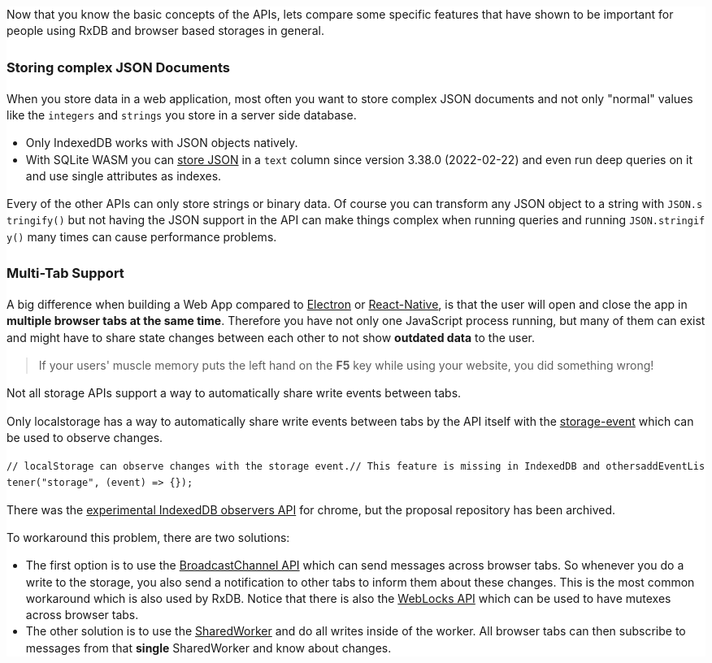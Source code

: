 Now that you know the basic concepts of the APIs, lets compare some specific features that have shown to be important for people using RxDB and browser based storages in general.

### Storing complex JSON Documents[​](https://rxdb.info/articles/localstorage-indexeddb-cookies-opfs-sqlite-wasm.html#storing-complex-json-documents "Direct link to Storing complex JSON Documents")

When you store data in a web application, most often you want to store complex JSON documents and not only "normal" values like the `integers` and `strings` you store in a server side database.

*   Only IndexedDB works with JSON objects natively.
*   With SQLite WASM you can [store JSON](https://www.sqlite.org/json1.html) in a `text` column since version 3.38.0 (2022-02-22) and even run deep queries on it and use single attributes as indexes.

Every of the other APIs can only store strings or binary data. Of course you can transform any JSON object to a string with `JSON.stringify()` but not having the JSON support in the API can make things complex when running queries and running `JSON.stringify()` many times can cause performance problems.

### Multi-Tab Support[​](https://rxdb.info/articles/localstorage-indexeddb-cookies-opfs-sqlite-wasm.html#multi-tab-support "Direct link to Multi-Tab Support")

A big difference when building a Web App compared to [Electron](https://rxdb.info/electron-database.html) or [React-Native](https://rxdb.info/react-native-database.html), is that the user will open and close the app in **multiple browser tabs at the same time**. Therefore you have not only one JavaScript process running, but many of them can exist and might have to share state changes between each other to not show **outdated data** to the user.

> If your users' muscle memory puts the left hand on the **F5** key while using your website, you did something wrong!

Not all storage APIs support a way to automatically share write events between tabs.

Only localstorage has a way to automatically share write events between tabs by the API itself with the [storage-event](https://rxdb.info/articles/localstorage.html#localstorage-vs-indexeddb) which can be used to observe changes.

```
// localStorage can observe changes with the storage event.// This feature is missing in IndexedDB and othersaddEventListener("storage", (event) => {});
```

There was the [experimental IndexedDB observers API](https://stackoverflow.com/a/33270440) for chrome, but the proposal repository has been archived.

To workaround this problem, there are two solutions:

*   The first option is to use the [BroadcastChannel API](https://github.com/pubkey/broadcast-channel) which can send messages across browser tabs. So whenever you do a write to the storage, you also send a notification to other tabs to inform them about these changes. This is the most common workaround which is also used by RxDB. Notice that there is also the [WebLocks API](https://developer.mozilla.org/en-US/docs/Web/API/Web_Locks_API) which can be used to have mutexes across browser tabs.
*   The other solution is to use the [SharedWorker](https://developer.mozilla.org/en-US/docs/Web/API/SharedWorker) and do all writes inside of the worker. All browser tabs can then subscribe to messages from that **single** SharedWorker and know about changes.
